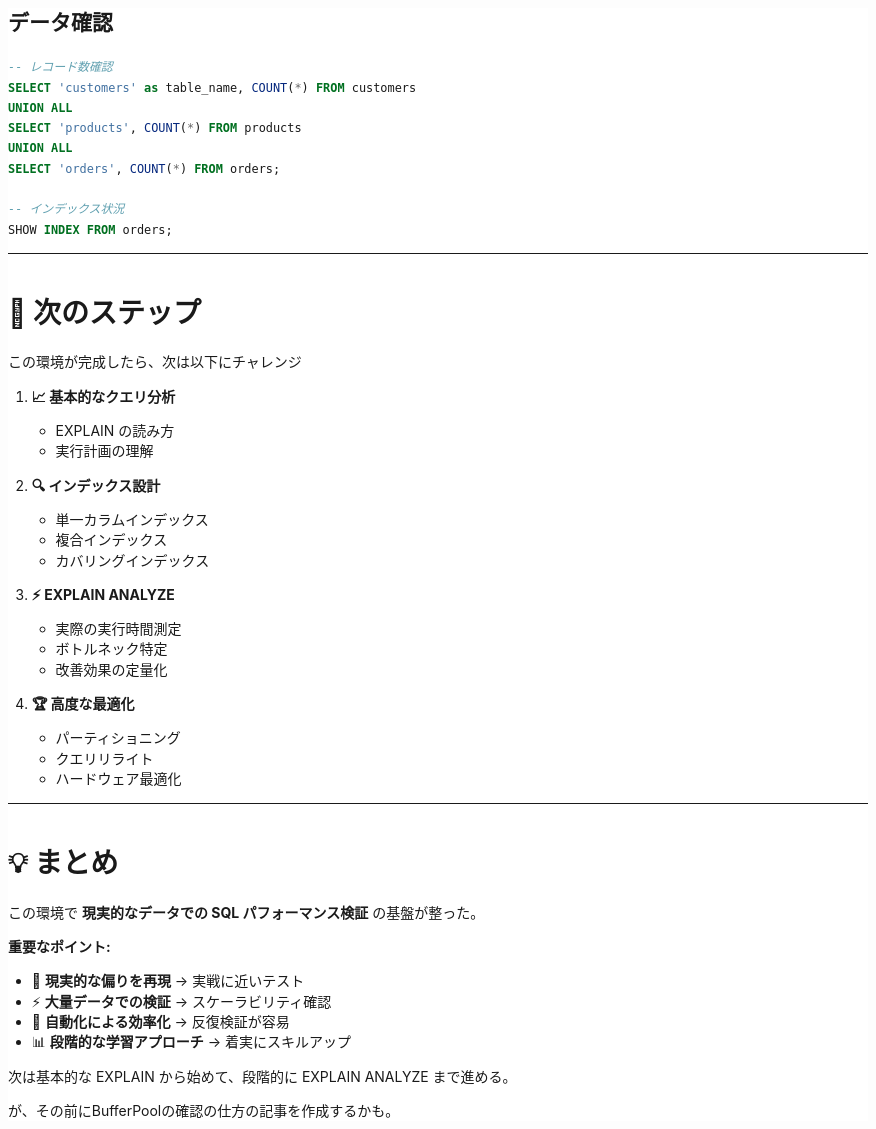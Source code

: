 ## **データ確認**
```sql
-- レコード数確認
SELECT 'customers' as table_name, COUNT(*) FROM customers
UNION ALL
SELECT 'products', COUNT(*) FROM products  
UNION ALL
SELECT 'orders', COUNT(*) FROM orders;

-- インデックス状況
SHOW INDEX FROM orders;
```

---

# 🎯 次のステップ

この環境が完成したら、次は以下にチャレンジ

1. **📈 基本的なクエリ分析**
   - EXPLAIN の読み方
   - 実行計画の理解

2. **🔍 インデックス設計**  
   - 単一カラムインデックス
   - 複合インデックス
   - カバリングインデックス

3. **⚡ EXPLAIN ANALYZE**
   - 実際の実行時間測定
   - ボトルネック特定
   - 改善効果の定量化

4. **🏆 高度な最適化**
   - パーティショニング
   - クエリリライト
   - ハードウェア最適化

---

# 💡 まとめ

この環境で **現実的なデータでの SQL パフォーマンス検証** の基盤が整った。

**重要なポイント:**

- 🎯 **現実的な偏りを再現** → 実戦に近いテスト
- ⚡ **大量データでの検証** → スケーラビリティ確認  
- 🔧 **自動化による効率化** → 反復検証が容易
- 📊 **段階的な学習アプローチ** → 着実にスキルアップ

次は基本的な EXPLAIN から始めて、段階的に EXPLAIN ANALYZE まで進める。

が、その前にBufferPoolの確認の仕方の記事を作成するかも。
